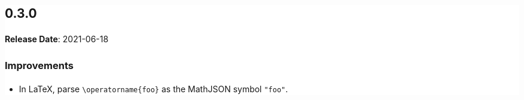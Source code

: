 ## 0.3.0

**Release Date**: 2021-06-18

### Improvements

- In LaTeX, parse `\operatorname{foo}` as the MathJSON symbol `"foo"`.

```

```
</ChangeLog>
